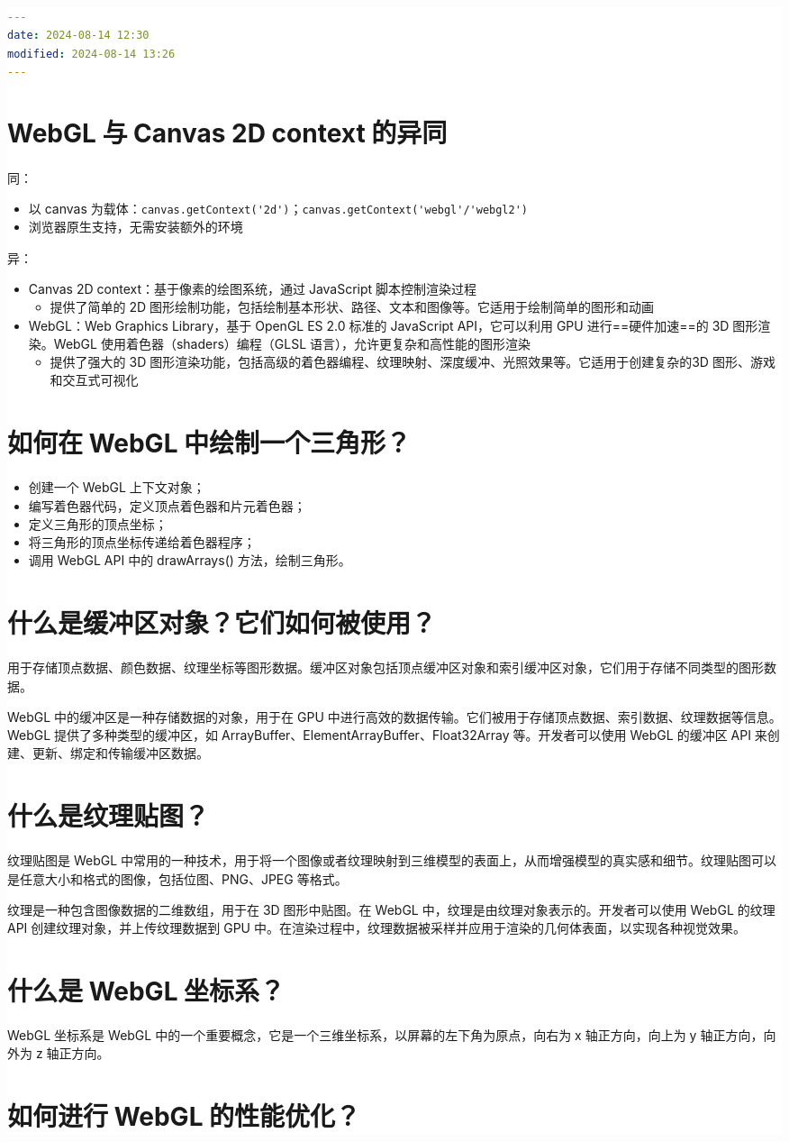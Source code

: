 ```yaml
---
date: 2024-08-14 12:30
modified: 2024-08-14 13:26
---
```


# WebGL 与 Canvas 2D context 的异同

同：

- 以 canvas 为载体：`canvas.getContext('2d')`；`canvas.getContext('webgl'/'webgl2')`
- 浏览器原生支持，无需安装额外的环境

异：

- Canvas 2D context：基于像素的绘图系统，通过 JavaScript 脚本控制渲染过程
	- 提供了简单的 2D 图形绘制功能，包括绘制基本形状、路径、文本和图像等。它适用于绘制简单的图形和动画
- WebGL：Web Graphics Library，基于 OpenGL ES 2.0 标准的 JavaScript API，它可以利用 GPU 进行==硬件加速==的 3D 图形渲染。WebGL 使用着色器（shaders）编程（GLSL 语言），允许更复杂和高性能的图形渲染
	- 提供了强大的 3D 图形渲染功能，包括高级的着色器编程、纹理映射、深度缓冲、光照效果等。它适用于创建复杂的3D 图形、游戏和交互式可视化

# 如何在 WebGL 中绘制一个三角形？

- 创建一个 WebGL 上下文对象；
- 编写着色器代码，定义顶点着色器和片元着色器；
- 定义三角形的顶点坐标；
- 将三角形的顶点坐标传递给着色器程序；
- 调用 WebGL API 中的 drawArrays() 方法，绘制三角形。

# 什么是缓冲区对象？它们如何被使用？

用于存储顶点数据、颜色数据、纹理坐标等图形数据。缓冲区对象包括顶点缓冲区对象和索引缓冲区对象，它们用于存储不同类型的图形数据。

WebGL 中的缓冲区是一种存储数据的对象，用于在 GPU 中进行高效的数据传输。它们被用于存储顶点数据、索引数据、纹理数据等信息。WebGL 提供了多种类型的缓冲区，如 ArrayBuffer、ElementArrayBuffer、Float32Array 等。开发者可以使用 WebGL 的缓冲区 API 来创建、更新、绑定和传输缓冲区数据。

# 什么是纹理贴图？

纹理贴图是 WebGL 中常用的一种技术，用于将一个图像或者纹理映射到三维模型的表面上，从而增强模型的真实感和细节。纹理贴图可以是任意大小和格式的图像，包括位图、PNG、JPEG 等格式。

纹理是一种包含图像数据的二维数组，用于在 3D 图形中贴图。在 WebGL 中，纹理是由纹理对象表示的。开发者可以使用 WebGL 的纹理 API 创建纹理对象，并上传纹理数据到 GPU 中。在渲染过程中，纹理数据被采样并应用于渲染的几何体表面，以实现各种视觉效果。

# 什么是 WebGL 坐标系？

WebGL 坐标系是 WebGL 中的一个重要概念，它是一个三维坐标系，以屏幕的左下角为原点，向右为 x 轴正方向，向上为 y 轴正方向，向外为 z 轴正方向。

# 如何进行 WebGL 的性能优化？
